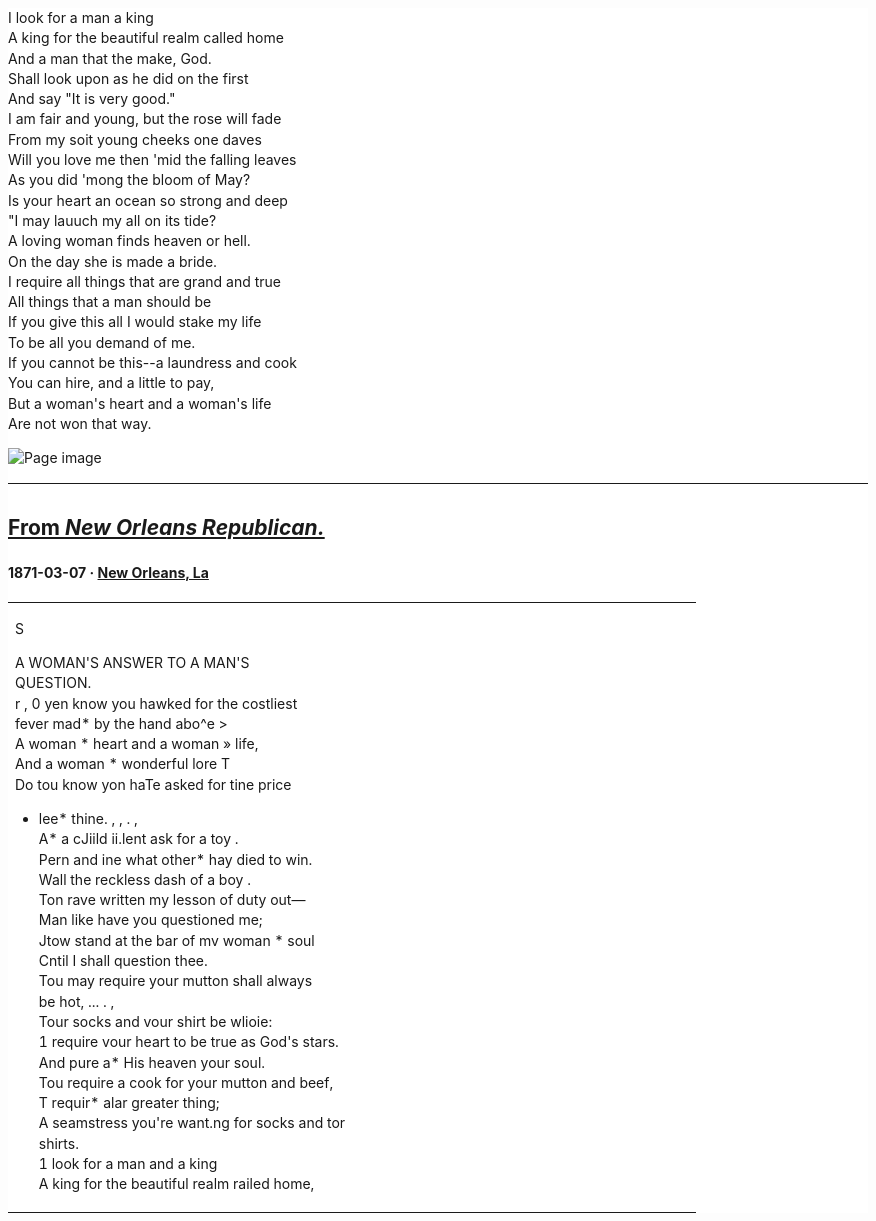 I look for a man a king  
A king for the beautiful realm called home  
And a man that the make, God.  
Shall look upon as he did on the first  
And say &quot;It is very good.&quot;  
I am fair and young, but the rose will fade  
From my soit young cheeks one daves  
Will you love me then &#x27;mid the falling leaves  
As you did &#x27;mong the bloom of May?  
Is your heart an ocean so strong and deep  
&quot;I may lauuch my all on its tide?  
A loving woman finds heaven or hell.  
On the day she is made a bride.  
I require all things that are grand and true  
All things that a man should be  
If you give this all I would stake my life  
To be all you demand of me.  
If you cannot be this--a laundress and cook  
You can hire, and a little to pay,  
But a woman&#x27;s heart and a woman&#x27;s life  
Are not won that way.
</td><td style="width: 50%; max-height: 75%; margin: auto; display: block;">
<img alt="Page image" src="https://tile.loc.gov/image-services/iiif/service:ndnp:me:batch_me_aroostook_ver01:data:sn84022374:0033289500a:1871030201:0037/pct:62.433408,75.919948,11.105860,15.380891/!600,600/0/default.jpg"/>
</td>
</tr></table>

---

## [From _New Orleans Republican._](https://www.loc.gov/resource/sn83016555/1871-03-07/ed-1/?sp=6)

#### 1871-03-07 &middot; [New Orleans, La](http://dbpedia.org/resource/New_Orleans)

<table style="width: 100%;"><tr><td style="width: 50%">

S  
  
A WOMAN&#x27;S ANSWER TO A MAN&#x27;S  
QUESTION.  
r , 0 yen know you hawked for the costliest  
fever mad* by the hand abo^e &gt;  
A woman * heart and a woman » life,  
And a woman * wonderful lore T  
Do tou know yon haTe asked for tine price­  
* lee* thine. , , . ,  
A* a cJiild ii.lent ask for a toy .  
Pern and ine what other* hay died to win.  
Wall the reckless dash of a boy .  
Ton rave written my lesson of duty out—  
Man like have you questioned me;  
Jtow stand at the bar of mv woman * soul  
Cntil I shall question thee.  
Tou may require your mutton shall always  
be hot, ... . ,  
Tour socks and vour shirt be wlioie:  
1 require vour heart to be true as God&#x27;s stars.  
And pure a* His heaven your soul.  
Tou require a cook for your mutton and beef,  
T requir* alar greater thing;  
A seamstress you&#x27;re want.ng for socks and tor  
shirts.  
1 look for a man and a king  
A king for the beautiful realm railed home,  